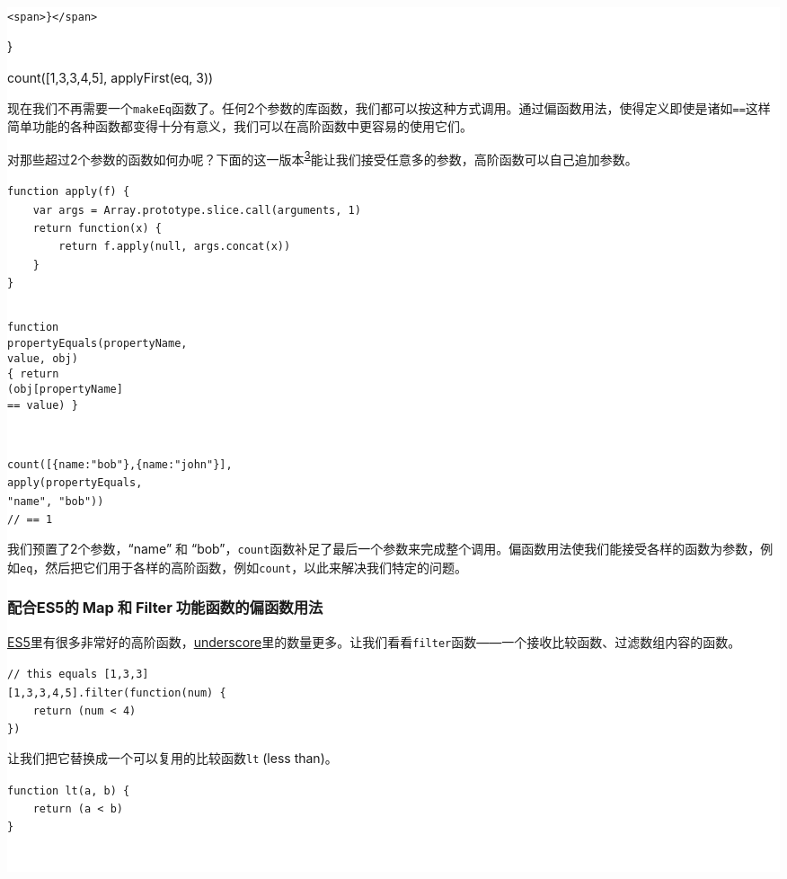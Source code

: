     <span>}</span>
<span>}</span>

<span>count</span><span>([</span><span>1</span><span>,</span><span>3</span><span>,</span><span>3</span><span>,</span><span>4</span><span>,</span><span>5</span><span>],</span> <span>applyFirst</span><span>(</span><span>eq</span><span>,</span> <span>3</span><span>))</span>
</code></pre>
<p>现在我们不再需要一个<code>makeEq</code>函数了。任何2个参数的库函数，我们都可以按这种方式调用。通过偏函数用法，使得定义即使是诸如<code>==</code>这样简单功能的各种函数都变得十分有意义，我们可以在高阶函数中更容易的使用它们。</p>
<p>对那些超过2个参数的函数如何办呢？下面的这一版本<sup><a rel="footnote" href="http://www.aqee.net/#fn:3">3</a></sup>能让我们接受任意多的参数，高阶函数可以自己追加参数。 </p>
<pre><code><span>function</span> <span>apply</span><span>(</span><span>f</span><span>)</span> <span>{</span>
    <span>var</span> <span>args</span> <span>=</span> <span>Array</span><span>.</span><span>prototype</span><span>.</span><span>slice</span><span>.</span><span>call</span><span>(</span><span>arguments</span><span>,</span> <span>1</span><span>)</span>
    <span>return</span> <span>function</span><span>(</span><span>x</span><span>)</span> <span>{</span>
        <span>return</span> <span>f</span><span>.</span><span>apply</span><span>(</span><span>null</span><span>,</span> <span>args</span><span>.</span><span>concat</span><span>(</span><span>x</span><span>))</span>
    <span>}</span>
<span>}</span>

<span>function</span> <span>propertyEquals</span><span>(</span><span>propertyName</span><span>,</span> <span>value</span><span>,</span> <span>obj</span><span>)</span> <span>{</span>
    <span>return</span> <span>(</span><span>obj</span><span>[</span><span>propertyName</span><span>]</span> <span>==</span> <span>value</span><span>)</span>
<span>}</span>

<span>count</span><span>([{</span><span>name</span><span>:</span><span>"bob"</span><span>},{</span><span>name</span><span>:</span><span>"john"</span><span>}],</span> <span>apply</span><span>(</span><span>propertyEquals</span><span>,</span> <span>"name"</span><span>,</span> <span>"bob"</span><span>))</span> <span>// == 1</span>
</code></pre>
<p>我们预置了2个参数，“name” 和 “bob”，<code>count</code>函数补足了最后一个参数来完成整个调用。偏函数用法使我们能接受各样的函数为参数，例如<code>eq</code>，然后把它们用于各样的高阶函数，例如<code>count</code>，以此来解决我们特定的问题。</p>
<h3>配合ES5的 Map 和 Filter 功能函数的偏函数用法</h3>
<p><a href="http://kangax.github.com/es5-compat-table/">ES5</a>里有很多非常好的高阶函数，<a href="http://documentcloud.github.com/underscore/">underscore</a>里的数量更多。让我们看看<code>filter</code>函数——一个接收比较函数、过滤数组内容的函数。</p>
<pre><code><span>// this equals [1,3,3]</span>
<span>[</span><span>1</span><span>,</span><span>3</span><span>,</span><span>3</span><span>,</span><span>4</span><span>,</span><span>5</span><span>].</span><span>filter</span><span>(</span><span>function</span><span>(</span><span>num</span><span>)</span> <span>{</span>
    <span>return</span> <span>(</span><span>num</span> <span>&lt;</span> <span>4</span><span>)</span>
<span>})</span>
</code></pre>
<p>让我们把它替换成一个可以复用的比较函数<code>lt</code> (less than)。</p>
<pre><code><span>function</span> <span>lt</span><span>(</span><span>a</span><span>,</span> <span>b</span><span>)</span> <span>{</span>
    <span>return</span> <span>(</span><span>a</span> <span>&lt;</span> <span>b</span><span>)</span>
<span>}</span>
